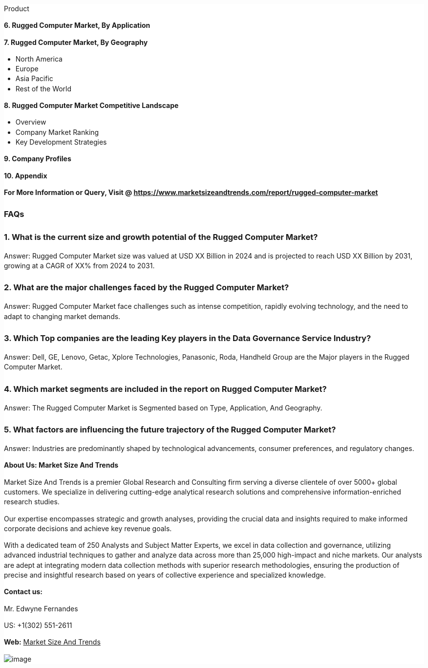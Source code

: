 Product</span></strong></p></div><div class="" data-test-id=""><p><strong><span class="">6. Rugged Computer Market, By Application</span></strong></p></div><div class="" data-test-id=""><p><strong><span class="">7. Rugged Computer Market, By Geography</span></strong></p></div><div class="" data-test-id=""><ul><li><span class="">North America</span></li><li><span class="">Europe</span></li><li><span class="">Asia Pacific</span></li><li><span class="">Rest of the World</span></li></ul></div><div class="" data-test-id=""><p><strong><span class="">8. Rugged Computer Market Competitive Landscape</span></strong></p></div><div class="" data-test-id=""><ul><li><span class="">Overview</span></li><li><span class="">Company Market Ranking</span></li><li><span class="">Key Development Strategies</span></li></ul></div><div class="" data-test-id=""><p><strong><span class="">9. Company Profiles</span></strong></p></div><div class="" data-test-id=""><p><strong><span class="">10. Appendix</span></strong></p></div><div class="" data-test-id=""><p><strong><span class="">For More Information or Query, Visit @ <a href="https://www.marketsizeandtrends.com/report/rugged-computer-market" target="_blank">https://www.marketsizeandtrends.com/report/rugged-computer-market</a></span></strong></p></div><div class="" data-test-id=""><div class="article-main__content" data-test-id="publishing-text-block"><h3><strong><span class="">FAQs</span></strong></h3></div><div class="article-main__content" data-test-id="publishing-text-block"><h3><span class="">1. What is the current size and growth potential of the Rugged Computer Market?</span></h3></div><div class="article-main__content" data-test-id="publishing-text-block"><p><span class="font-[700]">Answer</span><span class="">: Rugged Computer Market size was valued at USD XX Billion in 2024 and is projected to reach USD XX Billion by 2031, growing at a CAGR of XX% from 2024 to 2031.</span></p></div><div class="article-main__content" data-test-id="publishing-text-block"><h3><span class="">2. What are the major challenges faced by the Rugged Computer Market?</span></h3></div><div class="article-main__content" data-test-id="publishing-text-block"><p><span class="font-[700]">Answer</span><span class="">: Rugged Computer Market face challenges such as intense competition, rapidly evolving technology, and the need to adapt to changing market demands.</span></p></div><div class="article-main__content" data-test-id="publishing-text-block"><h3><span class="">3. Which Top companies are the leading Key players in the Data Governance Service Industry?</span></h3></div><div class="article-main__content" data-test-id="publishing-text-block"><p><span class="font-[700]">Answer</span><span class="">: Dell, GE, Lenovo, Getac, Xplore Technologies, Panasonic, Roda, Handheld Group are the Major players in the Rugged Computer Market.</span></p></div><div class="article-main__content" data-test-id="publishing-text-block"><h3><span class="">4. Which market segments are included in the report on Rugged Computer Market?</span></h3></div><div class="article-main__content" data-test-id="publishing-text-block"><p><span class="font-[700]">Answer</span><span class="">: The Rugged Computer Market is Segmented based on Type, Application, And Geography.</span></p></div><div class="article-main__content" data-test-id="publishing-text-block"><h3><span class="">5. What factors are influencing the future trajectory of the Rugged Computer Market?</span></h3></div><div class="article-main__content" data-test-id="publishing-text-block"><p><span class="font-[700]">Answer:</span><span class="">&nbsp;Industries are predominantly shaped by technological advancements, consumer preferences, and regulatory changes.</span></p></div><p><strong><span class="">About Us: Market Size And Trends</span></strong></p></div><div class="" data-test-id=""><p><span class="">Market Size And Trends is a premier Global Research and Consulting firm serving a diverse clientele of over 5000+ global customers. We specialize in delivering cutting-edge analytical research solutions and comprehensive information-enriched research studies.</span></p></div><div class="" data-test-id=""><p><span class="">Our expertise encompasses strategic and growth analyses, providing the crucial data and insights required to make informed corporate decisions and achieve key revenue goals.</span></p></div><div class="" data-test-id=""><p><span class="">With a dedicated team of 250 Analysts and Subject Matter Experts, we excel in data collection and governance, utilizing advanced industrial techniques to gather and analyze data across more than 25,000 high-impact and niche markets. Our analysts are adept at integrating modern data collection methods with superior research methodologies, ensuring the production of precise and insightful research based on years of collective experience and specialized knowledge.</span></p></div><div class="" data-test-id=""><p><strong><span class="">Contact us:</span></strong></p></div><div class="" data-test-id=""><p><span class="">Mr. Edwyne Fernandes</span></p></div><div class="" data-test-id=""><p><span class="">US: +1(302) 551-2611<br /></span></p><p><span class=""><strong>Web:</strong> <a href="https://www.marketsizeandtrends.com/" target="_blank">Market Size And Trends</a></span></p></div>
![image](https://github.com/user-attachments/assets/d6c92ee7-68bc-4c9b-84a7-d2b061edb4ea)
